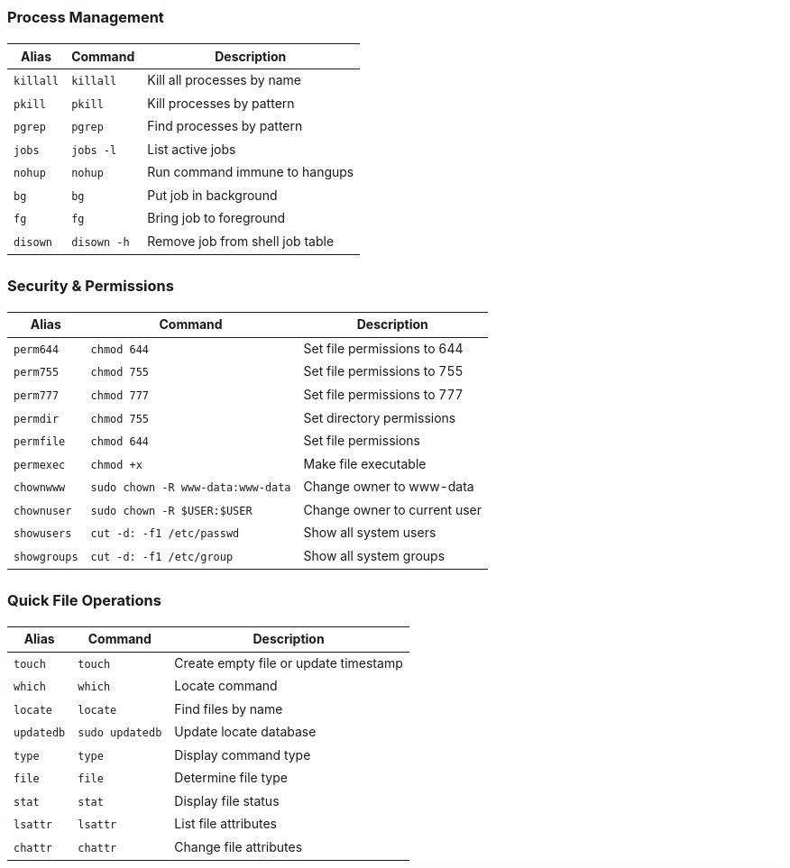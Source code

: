 ### Process Management
| Alias | Command | Description |
|-------|---------|-------------|
| `killall` | `killall` | Kill all processes by name |
| `pkill` | `pkill` | Kill processes by pattern |
| `pgrep` | `pgrep` | Find processes by pattern |
| `jobs` | `jobs -l` | List active jobs |
| `nohup` | `nohup` | Run command immune to hangups |
| `bg` | `bg` | Put job in background |
| `fg` | `fg` | Bring job to foreground |
| `disown` | `disown -h` | Remove job from shell job table |

### Security & Permissions
| Alias | Command | Description |
|-------|---------|-------------|
| `perm644` | `chmod 644` | Set file permissions to 644 |
| `perm755` | `chmod 755` | Set file permissions to 755 |
| `perm777` | `chmod 777` | Set file permissions to 777 |
| `permdir` | `chmod 755` | Set directory permissions |
| `permfile` | `chmod 644` | Set file permissions |
| `permexec` | `chmod +x` | Make file executable |
| `chownwww` | `sudo chown -R www-data:www-data` | Change owner to www-data |
| `chownuser` | `sudo chown -R $USER:$USER` | Change owner to current user |
| `showusers` | `cut -d: -f1 /etc/passwd` | Show all system users |
| `showgroups` | `cut -d: -f1 /etc/group` | Show all system groups |

### Quick File Operations
| Alias | Command | Description |
|-------|---------|-------------|
| `touch` | `touch` | Create empty file or update timestamp |
| `which` | `which` | Locate command |
| `locate` | `locate` | Find files by name |
| `updatedb` | `sudo updatedb` | Update locate database |
| `type` | `type` | Display command type |
| `file` | `file` | Determine file type |
| `stat` | `stat` | Display file status |
| `lsattr` | `lsattr` | List file attributes |
| `chattr` | `chattr` | Change file attributes |
